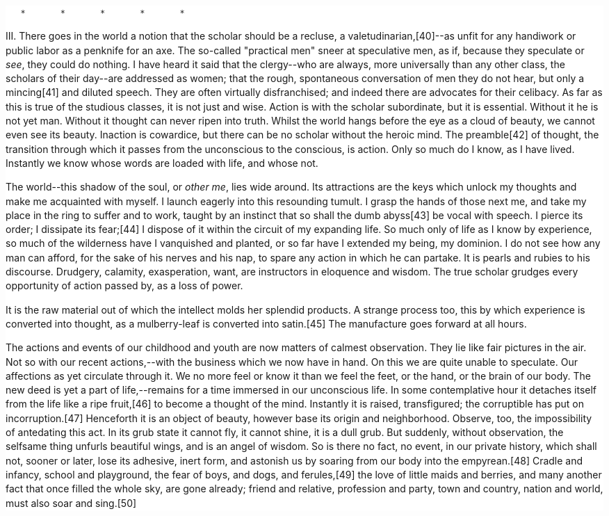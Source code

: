        *       *       *       *       *

III. There goes in the world a notion that the scholar should be a
recluse, a valetudinarian,[40]--as unfit for any handiwork or public
labor as a penknife for an axe. The so-called "practical men" sneer at
speculative men, as if, because they speculate or _see_, they could do
nothing. I have heard it said that the clergy--who are always, more
universally than any other class, the scholars of their day--are
addressed as women; that the rough, spontaneous conversation of men
they do not hear, but only a mincing[41] and diluted speech. They are
often virtually disfranchised; and indeed there are advocates for
their celibacy. As far as this is true of the studious classes, it is
not just and wise. Action is with the scholar subordinate, but it is
essential. Without it he is not yet man. Without it thought can never
ripen into truth. Whilst the world hangs before the eye as a cloud of
beauty, we cannot even see its beauty. Inaction is cowardice, but
there can be no scholar without the heroic mind. The preamble[42] of
thought, the transition through which it passes from the unconscious
to the conscious, is action. Only so much do I know, as I have lived.
Instantly we know whose words are loaded with life, and whose not.

The world--this shadow of the soul, or _other me_, lies wide around.
Its attractions are the keys which unlock my thoughts and make me
acquainted with myself. I launch eagerly into this resounding tumult.
I grasp the hands of those next me, and take my place in the ring to
suffer and to work, taught by an instinct that so shall the dumb
abyss[43] be vocal with speech. I pierce its order; I dissipate its
fear;[44] I dispose of it within the circuit of my expanding life. So
much only of life as I know by experience, so much of the wilderness
have I vanquished and planted, or so far have I extended my being, my
dominion. I do not see how any man can afford, for the sake of his
nerves and his nap, to spare any action in which he can partake. It is
pearls and rubies to his discourse. Drudgery, calamity, exasperation,
want, are instructors in eloquence and wisdom. The true scholar
grudges every opportunity of action passed by, as a loss of power.

It is the raw material out of which the intellect molds her splendid
products. A strange process too, this by which experience is converted
into thought, as a mulberry-leaf is converted into satin.[45] The
manufacture goes forward at all hours.

The actions and events of our childhood and youth are now matters of
calmest observation. They lie like fair pictures in the air. Not so
with our recent actions,--with the business which we now have in hand.
On this we are quite unable to speculate. Our affections as yet
circulate through it. We no more feel or know it than we feel the
feet, or the hand, or the brain of our body. The new deed is yet a
part of life,--remains for a time immersed in our unconscious life. In
some contemplative hour it detaches itself from the life like a ripe
fruit,[46] to become a thought of the mind. Instantly it is raised,
transfigured; the corruptible has put on incorruption.[47] Henceforth
it is an object of beauty, however base its origin and neighborhood.
Observe, too, the impossibility of antedating this act. In its grub
state it cannot fly, it cannot shine, it is a dull grub. But suddenly,
without observation, the selfsame thing unfurls beautiful wings, and
is an angel of wisdom. So is there no fact, no event, in our private
history, which shall not, sooner or later, lose its adhesive, inert
form, and astonish us by soaring from our body into the empyrean.[48]
Cradle and infancy, school and playground, the fear of boys, and dogs,
and ferules,[49] the love of little maids and berries, and many
another fact that once filled the whole sky, are gone already; friend
and relative, profession and party, town and country, nation and
world, must also soar and sing.[50]
